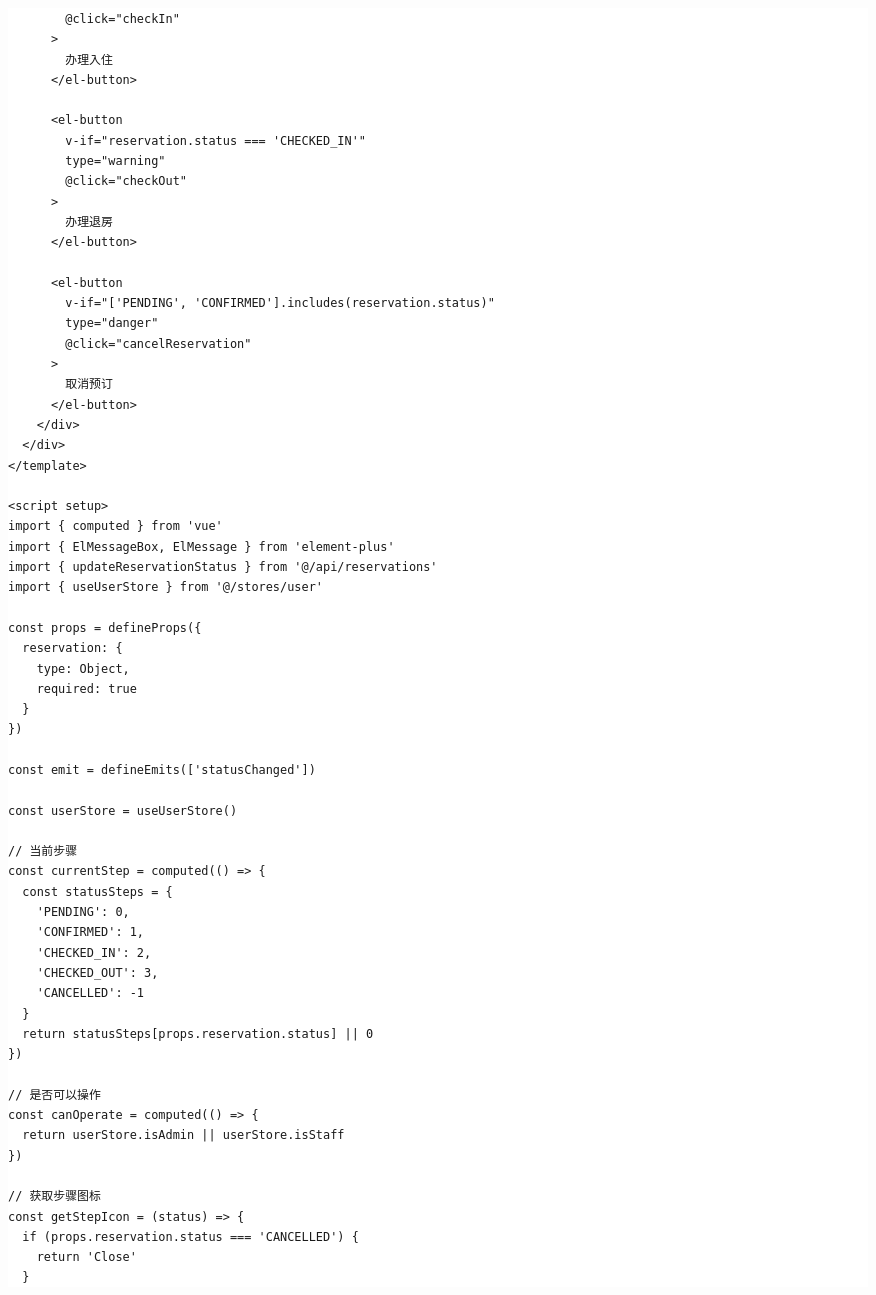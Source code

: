 ```vue
        @click="checkIn"
      >
        办理入住
      </el-button>
      
      <el-button 
        v-if="reservation.status === 'CHECKED_IN'" 
        type="warning"
        @click="checkOut"
      >
        办理退房
      </el-button>
      
      <el-button 
        v-if="['PENDING', 'CONFIRMED'].includes(reservation.status)" 
        type="danger"
        @click="cancelReservation"
      >
        取消预订
      </el-button>
    </div>
  </div>
</template>

<script setup>
import { computed } from 'vue'
import { ElMessageBox, ElMessage } from 'element-plus'
import { updateReservationStatus } from '@/api/reservations'
import { useUserStore } from '@/stores/user'

const props = defineProps({
  reservation: {
    type: Object,
    required: true
  }
})

const emit = defineEmits(['statusChanged'])

const userStore = useUserStore()

// 当前步骤
const currentStep = computed(() => {
  const statusSteps = {
    'PENDING': 0,
    'CONFIRMED': 1,
    'CHECKED_IN': 2,
    'CHECKED_OUT': 3,
    'CANCELLED': -1
  }
  return statusSteps[props.reservation.status] || 0
})

// 是否可以操作
const canOperate = computed(() => {
  return userStore.isAdmin || userStore.isStaff
})

// 获取步骤图标
const getStepIcon = (status) => {
  if (props.reservation.status === 'CANCELLED') {
    return 'Close'
  }
```